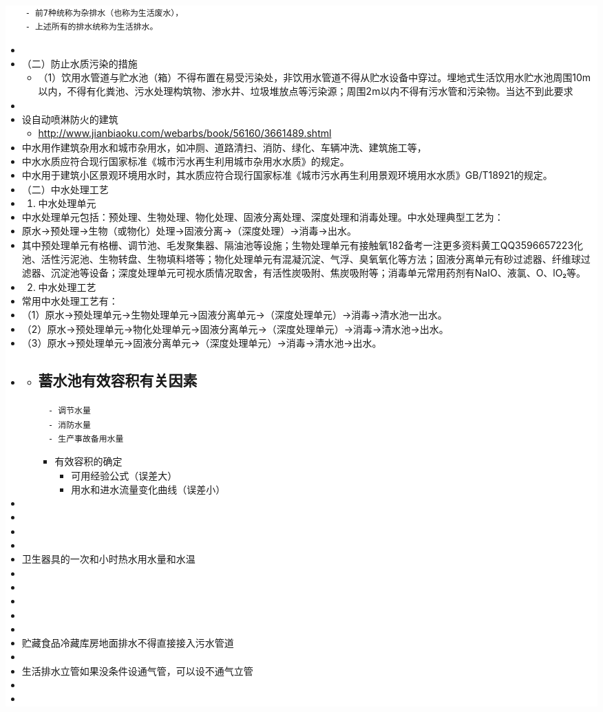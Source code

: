 		- 前7种统称为杂排水（也称为生活废水），
		- 上述所有的排水统称为生活排水。
-
- （二）防止水质污染的措施
	- （1）饮用水管道与贮水池（箱）不得布置在易受污染处，非饮用水管道不得从贮水设备中穿过。埋地式生活饮用水贮水池周围10m以内，不得有化粪池、污水处理构筑物、渗水井、垃圾堆放点等污染源；周围2m以内不得有污水管和污染物。当达不到此要求
-
- 设自动喷淋防火的建筑
	- http://www.jianbiaoku.com/webarbs/book/56160/3661489.shtml
- 中水用作建筑杂用水和城市杂用水，如冲厕、道路清扫、消防、绿化、车辆冲洗、建筑施工等，
- 中水水质应符合现行国家标准《城市污水再生利用城市杂用水水质》的规定。
- 中水用于建筑小区景观环境用水时，其水质应符合现行国家标准《城市污水再生利用景观环境用水水质》GB/T18921的规定。
- （二）中水处理工艺
-
  1. 中水处理单元
- 中水处理单元包括：预处理、生物处理、物化处理、固液分离处理、深度处理和消毒处理。中水处理典型工艺为：
- 原水→预处理→生物（或物化）处理→固液分离→（深度处理）→消毒→出水。
- 其中预处理单元有格栅、调节池、毛发聚集器、隔油池等设施；生物处理单元有接触氧182备考一注更多资料黄工QQ3596657223化池、活性污泥池、生物转盘、生物填料塔等；物化处理单元有混凝沉淀、气浮、臭氧氧化等方法；固液分离单元有砂过滤器、纤维球过滤器、沉淀池等设备；深度处理单元可视水质情况取舍，有活性炭吸附、焦炭吸附等；消毒单元常用药剂有NaIO、液氯、O、lO₂等。
-
  2. 中水处理工艺
- 常用中水处理工艺有：
- （1）原水→预处理单元→生物处理单元→固液分离单元→（深度处理单元）→消毒→清水池一出水。
- （2）原水→预处理单元→物化处理单元→固液分离单元→（深度处理单元）→消毒→清水池→出水。
- （3）原水→预处理单元→固液分离单元→（深度处理单元）→消毒→清水池→出水。
-
	- 蓄水池有效容积有关因素
		-
			- 调节水量
			- 消防水量
			- 生产事故备用水量
		- 有效容积的确定
			- 可用经验公式（误差大）
			- 用水和进水流量变化曲线（误差小）
-
-
-
-
- 卫生器具的一次和小时热水用水量和水温
-
-
-
-
-
- 贮藏食品冷藏库房地面排水不得直接接入污水管道
-
- 生活排水立管如果没条件设通气管，可以设不通气立管
-
-